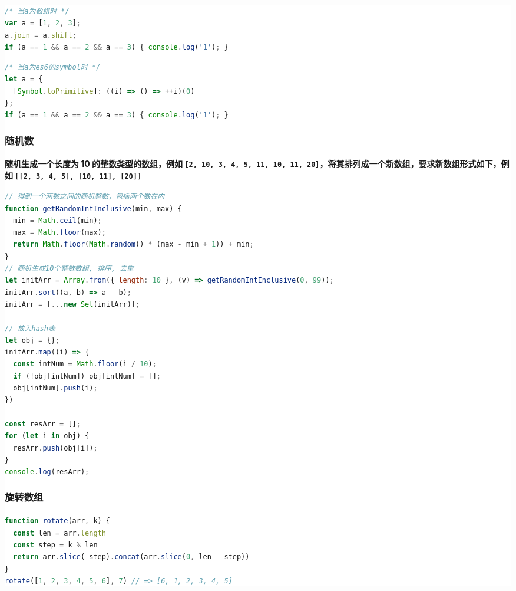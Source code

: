 ```js
/* 当a为数组时 */
var a = [1, 2, 3];
a.join = a.shift;
if (a == 1 && a == 2 && a == 3) { console.log('1'); }
```

```js
/* 当a为es6的symbol时 */
let a = {
  [Symbol.toPrimitive]: ((i) => () => ++i)(0)
};
if (a == 1 && a == 2 && a == 3) { console.log('1'); }
```

### 随机数

**随机生成一个长度为 10 的整数类型的数组，例如 `[2, 10, 3, 4, 5, 11, 10, 11, 20]`，将其排列成一个新数组，要求新数组形式如下，例如 `[[2, 3, 4, 5], [10, 11], [20]]`**

```js
// 得到一个两数之间的随机整数，包括两个数在内
function getRandomIntInclusive(min, max) {
  min = Math.ceil(min);
  max = Math.floor(max);
  return Math.floor(Math.random() * (max - min + 1)) + min;
}
// 随机生成10个整数数组, 排序, 去重
let initArr = Array.from({ length: 10 }, (v) => getRandomIntInclusive(0, 99));
initArr.sort((a, b) => a - b);
initArr = [...new Set(initArr)];

// 放入hash表
let obj = {};
initArr.map((i) => {
  const intNum = Math.floor(i / 10);
  if (!obj[intNum]) obj[intNum] = [];
  obj[intNum].push(i);
})

const resArr = [];
for (let i in obj) {
  resArr.push(obj[i]);
}
console.log(resArr);
```

### 旋转数组

```js
function rotate(arr, k) {
  const len = arr.length
  const step = k % len
  return arr.slice(-step).concat(arr.slice(0, len - step))
}
rotate([1, 2, 3, 4, 5, 6], 7) // => [6, 1, 2, 3, 4, 5]
```
